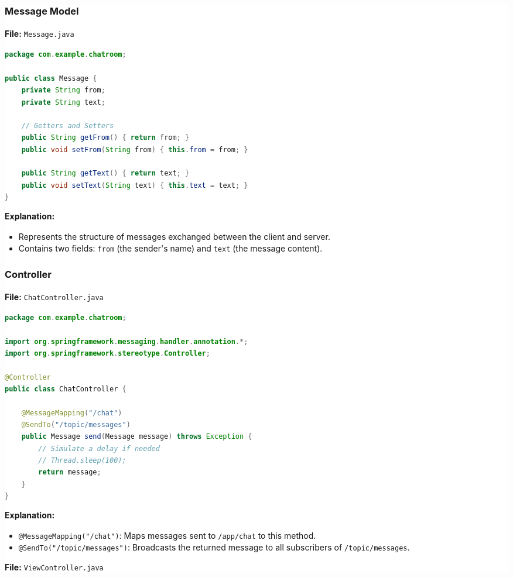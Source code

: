 ### Message Model

**File:** `Message.java`

```java
package com.example.chatroom;

public class Message {
    private String from;
    private String text;

    // Getters and Setters
    public String getFrom() { return from; }
    public void setFrom(String from) { this.from = from; }

    public String getText() { return text; }
    public void setText(String text) { this.text = text; }
}
```

**Explanation:**

- Represents the structure of messages exchanged between the client and server.
- Contains two fields: `from` (the sender's name) and `text` (the message content).

### Controller

**File:** `ChatController.java`

```java
package com.example.chatroom;

import org.springframework.messaging.handler.annotation.*;
import org.springframework.stereotype.Controller;

@Controller
public class ChatController {

    @MessageMapping("/chat")
    @SendTo("/topic/messages")
    public Message send(Message message) throws Exception {
        // Simulate a delay if needed
        // Thread.sleep(100);
        return message;
    }
}
```

**Explanation:**

- `@MessageMapping("/chat")`: Maps messages sent to `/app/chat` to this method.
- `@SendTo("/topic/messages")`: Broadcasts the returned message to all subscribers of `/topic/messages`.

**File:** `ViewController.java`
